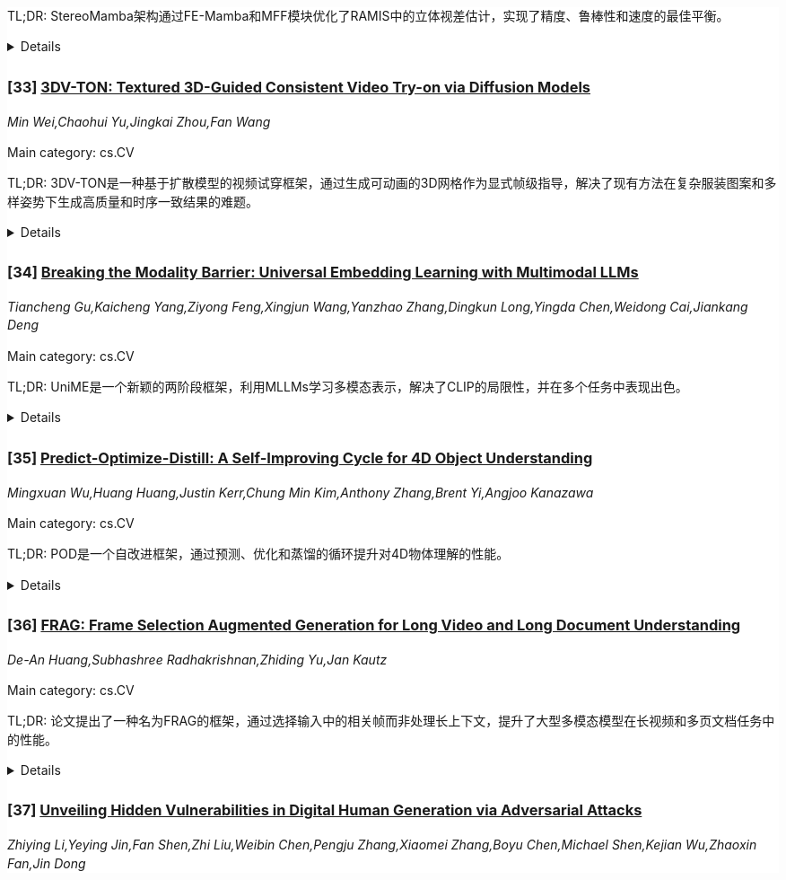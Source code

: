 TL;DR: StereoMamba架构通过FE-Mamba和MFF模块优化了RAMIS中的立体视差估计，实现了精度、鲁棒性和速度的最佳平衡。


<details><summary>Details</summary></details>


### [33] [3DV-TON: Textured 3D-Guided Consistent Video Try-on via Diffusion Models](https://arxiv.org/abs/2504.17414)
*Min Wei,Chaohui Yu,Jingkai Zhou,Fan Wang*

Main category: cs.CV

TL;DR: 3DV-TON是一种基于扩散模型的视频试穿框架，通过生成可动画的3D网格作为显式帧级指导，解决了现有方法在复杂服装图案和多样姿势下生成高质量和时序一致结果的难题。


<details><summary>Details</summary></details>


### [34] [Breaking the Modality Barrier: Universal Embedding Learning with Multimodal LLMs](https://arxiv.org/abs/2504.17432)
*Tiancheng Gu,Kaicheng Yang,Ziyong Feng,Xingjun Wang,Yanzhao Zhang,Dingkun Long,Yingda Chen,Weidong Cai,Jiankang Deng*

Main category: cs.CV

TL;DR: UniME是一个新颖的两阶段框架，利用MLLMs学习多模态表示，解决了CLIP的局限性，并在多个任务中表现出色。


<details><summary>Details</summary></details>


### [35] [Predict-Optimize-Distill: A Self-Improving Cycle for 4D Object Understanding](https://arxiv.org/abs/2504.17441)
*Mingxuan Wu,Huang Huang,Justin Kerr,Chung Min Kim,Anthony Zhang,Brent Yi,Angjoo Kanazawa*

Main category: cs.CV

TL;DR: POD是一个自改进框架，通过预测、优化和蒸馏的循环提升对4D物体理解的性能。


<details><summary>Details</summary></details>


### [36] [FRAG: Frame Selection Augmented Generation for Long Video and Long Document Understanding](https://arxiv.org/abs/2504.17447)
*De-An Huang,Subhashree Radhakrishnan,Zhiding Yu,Jan Kautz*

Main category: cs.CV

TL;DR: 论文提出了一种名为FRAG的框架，通过选择输入中的相关帧而非处理长上下文，提升了大型多模态模型在长视频和多页文档任务中的性能。


<details><summary>Details</summary></details>


### [37] [Unveiling Hidden Vulnerabilities in Digital Human Generation via Adversarial Attacks](https://arxiv.org/abs/2504.17457)
*Zhiying Li,Yeying Jin,Fan Shen,Zhi Liu,Weibin Chen,Pengju Zhang,Xiaomei Zhang,Boyu Chen,Michael Shen,Kejian Wu,Zhaoxin Fan,Jin Dong*

